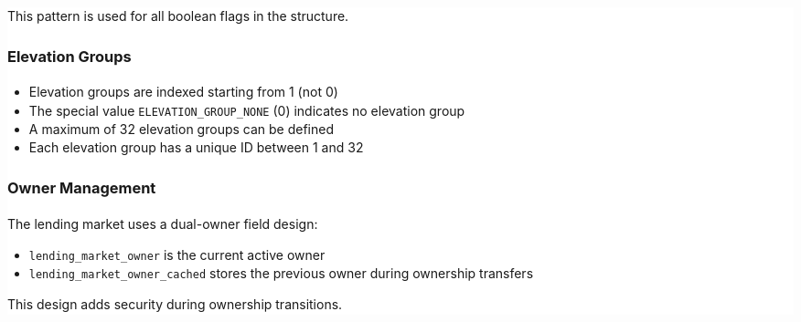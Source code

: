 This pattern is used for all boolean flags in the structure.

### Elevation Groups

- Elevation groups are indexed starting from 1 (not 0)
- The special value `ELEVATION_GROUP_NONE` (0) indicates no elevation group
- A maximum of 32 elevation groups can be defined
- Each elevation group has a unique ID between 1 and 32

### Owner Management

The lending market uses a dual-owner field design:
- `lending_market_owner` is the current active owner
- `lending_market_owner_cached` stores the previous owner during ownership transfers

This design adds security during ownership transitions.
